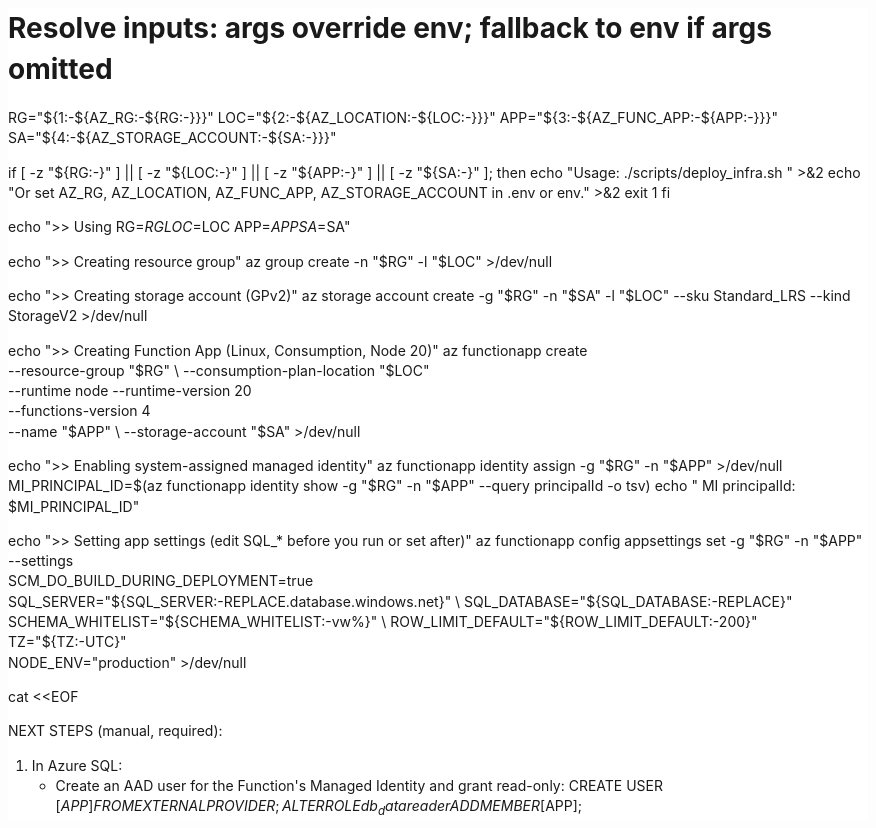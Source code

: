 # Resolve inputs: args override env; fallback to env if args omitted
RG="${1:-${AZ_RG:-${RG:-}}}"
LOC="${2:-${AZ_LOCATION:-${LOC:-}}}"
APP="${3:-${AZ_FUNC_APP:-${APP:-}}}"
SA="${4:-${AZ_STORAGE_ACCOUNT:-${SA:-}}}"

if [ -z "${RG:-}" ] || [ -z "${LOC:-}" ] || [ -z "${APP:-}" ] || [ -z "${SA:-}" ]; then
  echo "Usage: ./scripts/deploy_infra.sh <rg> <location> <appname> <storage>" >&2
  echo "Or set AZ_RG, AZ_LOCATION, AZ_FUNC_APP, AZ_STORAGE_ACCOUNT in .env or env." >&2
  exit 1
fi

echo ">> Using RG=$RG LOC=$LOC APP=$APP SA=$SA"

echo ">> Creating resource group"
az group create -n "$RG" -l "$LOC" >/dev/null

echo ">> Creating storage account (GPv2)"
az storage account create -g "$RG" -n "$SA" -l "$LOC" --sku Standard_LRS --kind StorageV2 >/dev/null

echo ">> Creating Function App (Linux, Consumption, Node 20)"
az functionapp create \
  --resource-group "$RG" \
  --consumption-plan-location "$LOC" \
  --runtime node --runtime-version 20 \
  --functions-version 4 \
  --name "$APP" \
  --storage-account "$SA" >/dev/null

echo ">> Enabling system-assigned managed identity"
az functionapp identity assign -g "$RG" -n "$APP" >/dev/null
MI_PRINCIPAL_ID=$(az functionapp identity show -g "$RG" -n "$APP" --query principalId -o tsv)
echo "   MI principalId: $MI_PRINCIPAL_ID"

echo ">> Setting app settings (edit SQL_* before you run or set after)"
az functionapp config appsettings set -g "$RG" -n "$APP" --settings \
  SCM_DO_BUILD_DURING_DEPLOYMENT=true \
  SQL_SERVER="${SQL_SERVER:-REPLACE.database.windows.net}" \
  SQL_DATABASE="${SQL_DATABASE:-REPLACE}" \
  SCHEMA_WHITELIST="${SCHEMA_WHITELIST:-vw%}" \
  ROW_LIMIT_DEFAULT="${ROW_LIMIT_DEFAULT:-200}" \
  TZ="${TZ:-UTC}" \
  NODE_ENV="production" >/dev/null

cat <<EOF

NEXT STEPS (manual, required):
1) In Azure SQL:
   - Create an AAD user for the Function's Managed Identity and grant read-only:
     CREATE USER [$APP] FROM EXTERNAL PROVIDER;
     ALTER ROLE db_datareader ADD MEMBER [$APP];
